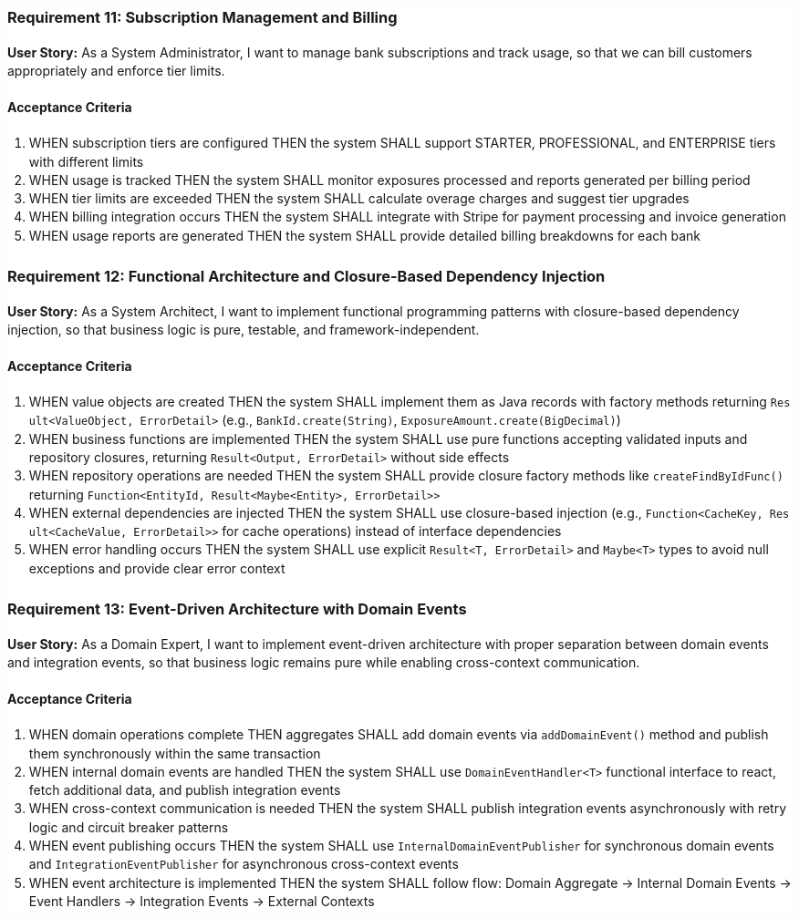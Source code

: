 ### Requirement 11: Subscription Management and Billing

**User Story:** As a System Administrator, I want to manage bank subscriptions and track usage, so that we can bill customers appropriately and enforce tier limits.

#### Acceptance Criteria

1. WHEN subscription tiers are configured THEN the system SHALL support STARTER, PROFESSIONAL, and ENTERPRISE tiers with different limits
2. WHEN usage is tracked THEN the system SHALL monitor exposures processed and reports generated per billing period
3. WHEN tier limits are exceeded THEN the system SHALL calculate overage charges and suggest tier upgrades
4. WHEN billing integration occurs THEN the system SHALL integrate with Stripe for payment processing and invoice generation
5. WHEN usage reports are generated THEN the system SHALL provide detailed billing breakdowns for each bank

### Requirement 12: Functional Architecture and Closure-Based Dependency Injection

**User Story:** As a System Architect, I want to implement functional programming patterns with closure-based dependency injection, so that business logic is pure, testable, and framework-independent.

#### Acceptance Criteria

1. WHEN value objects are created THEN the system SHALL implement them as Java records with factory methods returning `Result<ValueObject, ErrorDetail>` (e.g., `BankId.create(String)`, `ExposureAmount.create(BigDecimal)`)
2. WHEN business functions are implemented THEN the system SHALL use pure functions accepting validated inputs and repository closures, returning `Result<Output, ErrorDetail>` without side effects
3. WHEN repository operations are needed THEN the system SHALL provide closure factory methods like `createFindByIdFunc()` returning `Function<EntityId, Result<Maybe<Entity>, ErrorDetail>>`
4. WHEN external dependencies are injected THEN the system SHALL use closure-based injection (e.g., `Function<CacheKey, Result<CacheValue, ErrorDetail>>` for cache operations) instead of interface dependencies
5. WHEN error handling occurs THEN the system SHALL use explicit `Result<T, ErrorDetail>` and `Maybe<T>` types to avoid null exceptions and provide clear error context

### Requirement 13: Event-Driven Architecture with Domain Events

**User Story:** As a Domain Expert, I want to implement event-driven architecture with proper separation between domain events and integration events, so that business logic remains pure while enabling cross-context communication.

#### Acceptance Criteria

1. WHEN domain operations complete THEN aggregates SHALL add domain events via `addDomainEvent()` method and publish them synchronously within the same transaction
2. WHEN internal domain events are handled THEN the system SHALL use `DomainEventHandler<T>` functional interface to react, fetch additional data, and publish integration events
3. WHEN cross-context communication is needed THEN the system SHALL publish integration events asynchronously with retry logic and circuit breaker patterns
4. WHEN event publishing occurs THEN the system SHALL use `InternalDomainEventPublisher` for synchronous domain events and `IntegrationEventPublisher` for asynchronous cross-context events
5. WHEN event architecture is implemented THEN the system SHALL follow flow: Domain Aggregate → Internal Domain Events → Event Handlers → Integration Events → External Contexts
